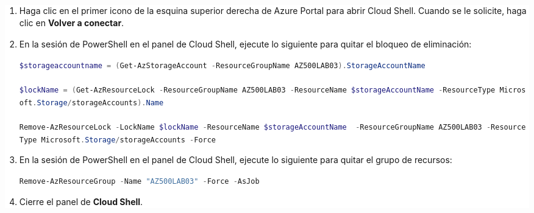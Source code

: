 1. Haga clic en el primer icono de la esquina superior derecha de Azure Portal para abrir Cloud Shell. Cuando se le solicite, haga clic en **Volver a conectar**.

1. En la sesión de PowerShell en el panel de Cloud Shell, ejecute lo siguiente para quitar el bloqueo de eliminación:

    ```powershell
    $storageaccountname = (Get-AzStorageAccount -ResourceGroupName AZ500LAB03).StorageAccountName

    $lockName = (Get-AzResourceLock -ResourceGroupName AZ500LAB03 -ResourceName $storageAccountName -ResourceType Microsoft.Storage/storageAccounts).Name

    Remove-AzResourceLock -LockName $lockName -ResourceName $storageAccountName  -ResourceGroupName AZ500LAB03 -ResourceType Microsoft.Storage/storageAccounts -Force
    ```

1.  En la sesión de PowerShell en el panel de Cloud Shell, ejecute lo siguiente para quitar el grupo de recursos:

    ```powershell
    Remove-AzResourceGroup -Name "AZ500LAB03" -Force -AsJob
    ```

1.  Cierre el panel de **Cloud Shell**. 
